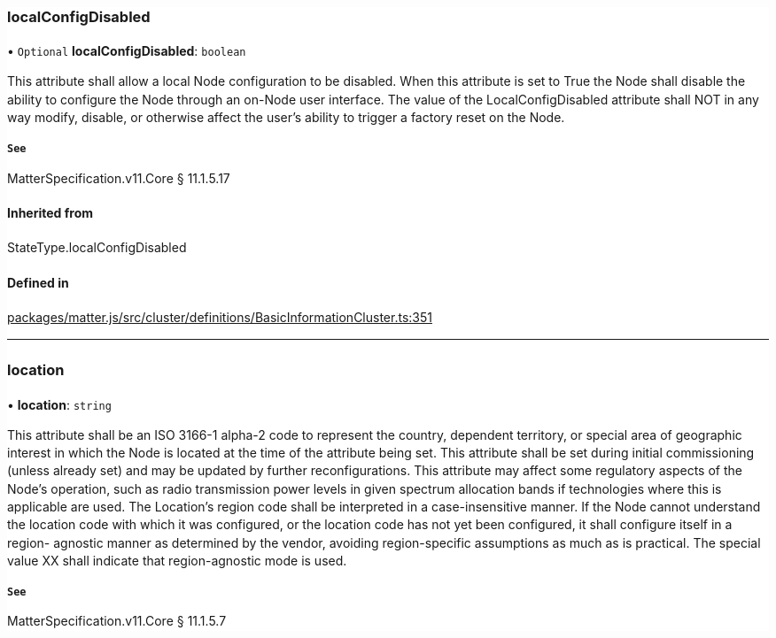 ### localConfigDisabled

• `Optional` **localConfigDisabled**: `boolean`

This attribute shall allow a local Node configuration to be disabled. When this attribute is set to True
the Node shall disable the ability to configure the Node through an on-Node user interface. The value of
the LocalConfigDisabled attribute shall NOT in any way modify, disable, or otherwise affect the user’s
ability to trigger a factory reset on the Node.

**`See`**

MatterSpecification.v11.Core § 11.1.5.17

#### Inherited from

StateType.localConfigDisabled

#### Defined in

[packages/matter.js/src/cluster/definitions/BasicInformationCluster.ts:351](https://github.com/project-chip/matter.js/blob/c0d55745d5279e16fdfaa7d2c564daa31e19c627/packages/matter.js/src/cluster/definitions/BasicInformationCluster.ts#L351)

___

### location

• **location**: `string`

This attribute shall be an ISO 3166-1 alpha-2 code to represent the country, dependent territory, or
special area of geographic interest in which the Node is located at the time of the attribute being set.
This attribute shall be set during initial commissioning (unless already set) and may be updated by
further reconfigurations. This attribute may affect some regulatory aspects of the Node’s operation,
such as radio transmission power levels in given spectrum allocation bands if technologies where this is
applicable are used. The Location’s region code shall be interpreted in a case-insensitive manner. If
the Node cannot understand the location code with which it was configured, or the location code has not
yet been configured, it shall configure itself in a region- agnostic manner as determined by the vendor,
avoiding region-specific assumptions as much as is practical. The special value XX shall indicate that
region-agnostic mode is used.

**`See`**

MatterSpecification.v11.Core § 11.1.5.7
